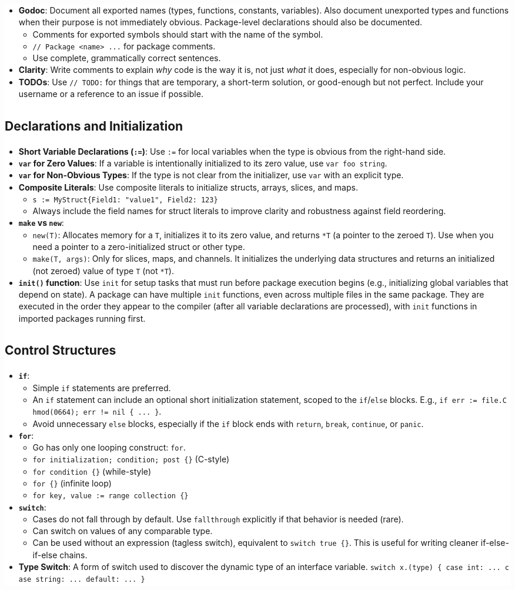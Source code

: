 *   **Godoc**: Document all exported names (types, functions, constants, variables). Also document unexported types and functions when their purpose is not immediately obvious. Package-level declarations should also be documented.
    *   Comments for exported symbols should start with the name of the symbol.
    *   `// Package <name> ...` for package comments.
    *   Use complete, grammatically correct sentences.
*   **Clarity**: Write comments to explain *why* code is the way it is, not just *what* it does, especially for non-obvious logic.
*   **TODOs**: Use `// TODO:` for things that are temporary, a short-term solution, or good-enough but not perfect. Include your username or a reference to an issue if possible.

## Declarations and Initialization

*   **Short Variable Declarations (`:=`)**: Use `:=` for local variables when the type is obvious from the right-hand side.
*   **`var` for Zero Values**: If a variable is intentionally initialized to its zero value, use `var foo string`.
*   **`var` for Non-Obvious Types**: If the type is not clear from the initializer, use `var` with an explicit type.
*   **Composite Literals**: Use composite literals to initialize structs, arrays, slices, and maps.
    *   `s := MyStruct{Field1: "value1", Field2: 123}`
    *   Always include the field names for struct literals to improve clarity and robustness against field reordering.
*   **`make` vs `new`**:
    *   `new(T)`: Allocates memory for a `T`, initializes it to its zero value, and returns `*T` (a pointer to the zeroed `T`). Use when you need a pointer to a zero-initialized struct or other type.
    *   `make(T, args)`: Only for slices, maps, and channels. It initializes the underlying data structures and returns an initialized (not zeroed) value of type `T` (not `*T`).
*   **`init()` function**: Use `init` for setup tasks that must run before package execution begins (e.g., initializing global variables that depend on state). A package can have multiple `init` functions, even across multiple files in the same package. They are executed in the order they appear to the compiler (after all variable declarations are processed), with `init` functions in imported packages running first.

## Control Structures

*   **`if`**:
    *   Simple `if` statements are preferred.
    *   An `if` statement can include an optional short initialization statement, scoped to the `if`/`else` blocks. E.g., `if err := file.Chmod(0664); err != nil { ... }`.
    *   Avoid unnecessary `else` blocks, especially if the `if` block ends with `return`, `break`, `continue`, or `panic`.
*   **`for`**:
    *   Go has only one looping construct: `for`.
    *   `for initialization; condition; post {}` (C-style)
    *   `for condition {}` (while-style)
    *   `for {}` (infinite loop)
    *   `for key, value := range collection {}`
*   **`switch`**:
    *   Cases do not fall through by default. Use `fallthrough` explicitly if that behavior is needed (rare).
    *   Can switch on values of any comparable type.
    *   Can be used without an expression (tagless switch), equivalent to `switch true {}`. This is useful for writing cleaner if-else-if-else chains.
*   **Type Switch**: A form of switch used to discover the dynamic type of an interface variable. `switch x.(type) { case int: ... case string: ... default: ... }`
